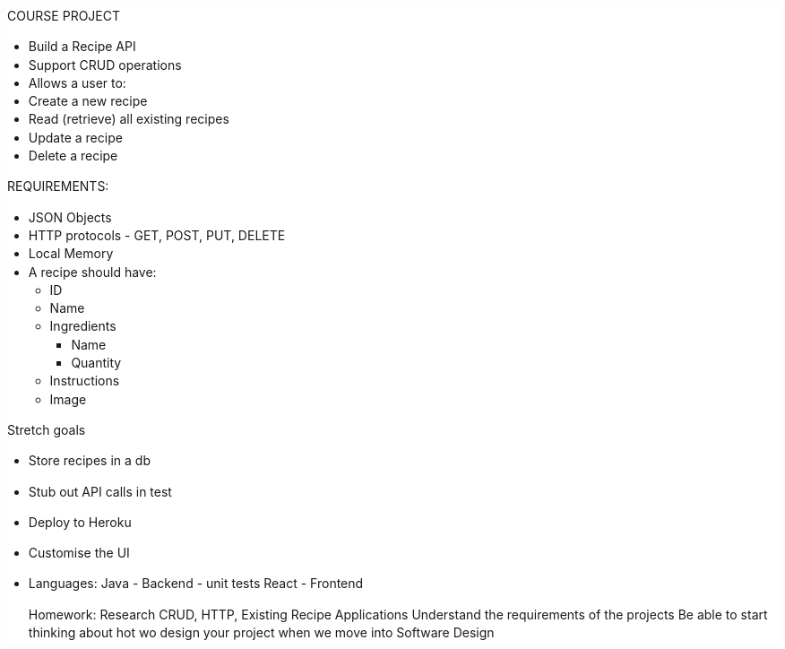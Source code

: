 
COURSE PROJECT

- Build a Recipe API
- Support CRUD operations
- Allows a user to:
- Create a new recipe
- Read (retrieve) all existing recipes
- Update a recipe
- Delete a recipe

REQUIREMENTS:

- JSON Objects
- HTTP protocols - GET, POST, PUT, DELETE
- Local Memory
- A recipe should have:
  - ID
  - Name
  - Ingredients
    - Name
    - Quantity
  - Instructions
  - Image

Stretch goals

- Store recipes in a db
- Stub out API calls in test
- Deploy to Heroku
- Customise the UI

- Languages:
  Java - Backend - unit tests
  React - Frontend

  Homework: Research CRUD, HTTP, Existing Recipe Applications
  Understand the requirements of the projects
  Be able to start thinking about hot wo design your project when we move into Software Design
